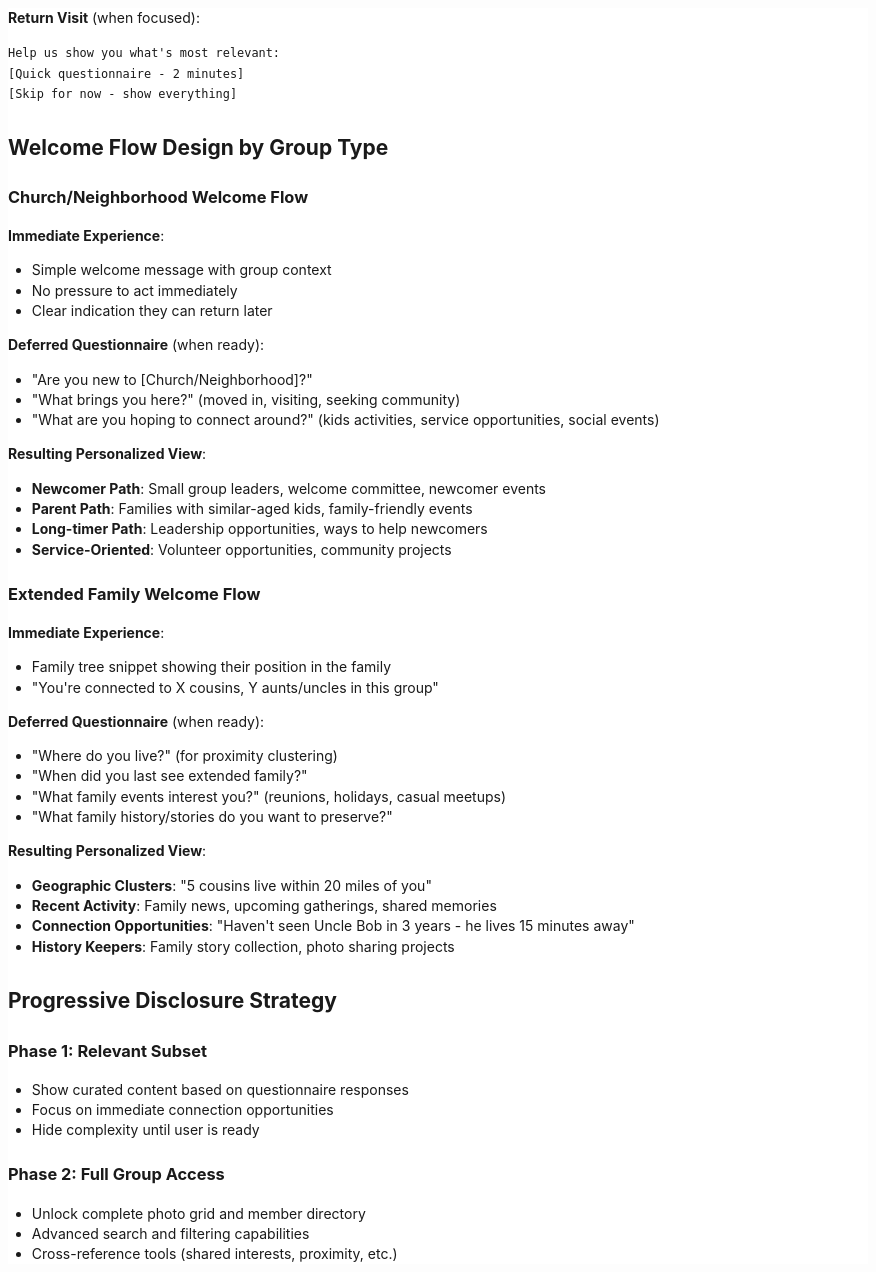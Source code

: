 **Return Visit** (when focused):
```
Help us show you what's most relevant:
[Quick questionnaire - 2 minutes]
[Skip for now - show everything]
```

## Welcome Flow Design by Group Type

### Church/Neighborhood Welcome Flow

**Immediate Experience**:
- Simple welcome message with group context
- No pressure to act immediately
- Clear indication they can return later

**Deferred Questionnaire** (when ready):
- "Are you new to [Church/Neighborhood]?"
- "What brings you here?" (moved in, visiting, seeking community)
- "What are you hoping to connect around?" (kids activities, service opportunities, social events)

**Resulting Personalized View**:
- **Newcomer Path**: Small group leaders, welcome committee, newcomer events
- **Parent Path**: Families with similar-aged kids, family-friendly events
- **Long-timer Path**: Leadership opportunities, ways to help newcomers
- **Service-Oriented**: Volunteer opportunities, community projects

### Extended Family Welcome Flow

**Immediate Experience**:
- Family tree snippet showing their position in the family
- "You're connected to X cousins, Y aunts/uncles in this group"

**Deferred Questionnaire** (when ready):
- "Where do you live?" (for proximity clustering)
- "When did you last see extended family?"
- "What family events interest you?" (reunions, holidays, casual meetups)
- "What family history/stories do you want to preserve?"

**Resulting Personalized View**:
- **Geographic Clusters**: "5 cousins live within 20 miles of you"
- **Recent Activity**: Family news, upcoming gatherings, shared memories
- **Connection Opportunities**: "Haven't seen Uncle Bob in 3 years - he lives 15 minutes away"
- **History Keepers**: Family story collection, photo sharing projects

## Progressive Disclosure Strategy

### Phase 1: Relevant Subset
- Show curated content based on questionnaire responses
- Focus on immediate connection opportunities
- Hide complexity until user is ready

### Phase 2: Full Group Access
- Unlock complete photo grid and member directory
- Advanced search and filtering capabilities
- Cross-reference tools (shared interests, proximity, etc.)
